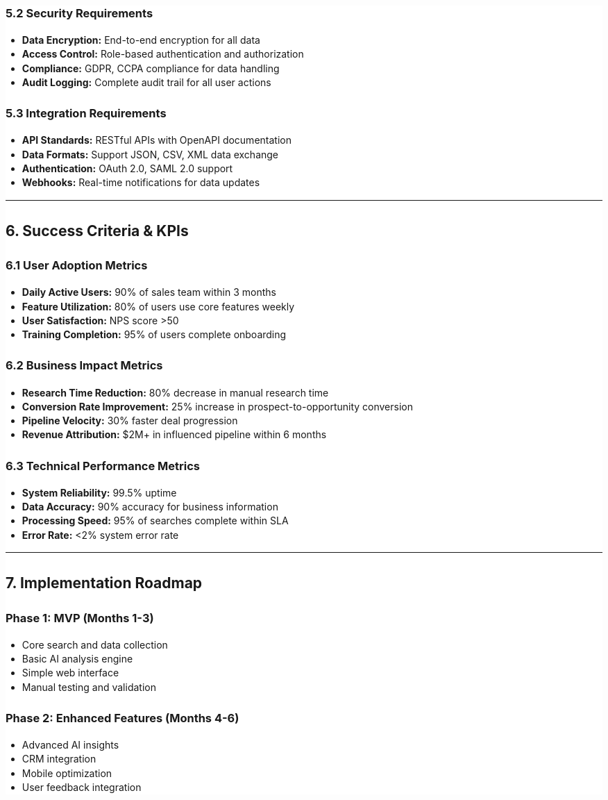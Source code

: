 ### 5.2 Security Requirements
- **Data Encryption:** End-to-end encryption for all data
- **Access Control:** Role-based authentication and authorization
- **Compliance:** GDPR, CCPA compliance for data handling
- **Audit Logging:** Complete audit trail for all user actions

### 5.3 Integration Requirements
- **API Standards:** RESTful APIs with OpenAPI documentation
- **Data Formats:** Support JSON, CSV, XML data exchange
- **Authentication:** OAuth 2.0, SAML 2.0 support
- **Webhooks:** Real-time notifications for data updates

---

## 6. Success Criteria & KPIs

### 6.1 User Adoption Metrics
- **Daily Active Users:** 90% of sales team within 3 months
- **Feature Utilization:** 80% of users use core features weekly
- **User Satisfaction:** NPS score >50
- **Training Completion:** 95% of users complete onboarding

### 6.2 Business Impact Metrics
- **Research Time Reduction:** 80% decrease in manual research time
- **Conversion Rate Improvement:** 25% increase in prospect-to-opportunity conversion
- **Pipeline Velocity:** 30% faster deal progression
- **Revenue Attribution:** $2M+ in influenced pipeline within 6 months

### 6.3 Technical Performance Metrics
- **System Reliability:** 99.5% uptime
- **Data Accuracy:** 90% accuracy for business information
- **Processing Speed:** 95% of searches complete within SLA
- **Error Rate:** <2% system error rate

---

## 7. Implementation Roadmap

### Phase 1: MVP (Months 1-3)
- Core search and data collection
- Basic AI analysis engine
- Simple web interface
- Manual testing and validation

### Phase 2: Enhanced Features (Months 4-6)
- Advanced AI insights
- CRM integration
- Mobile optimization
- User feedback integration
